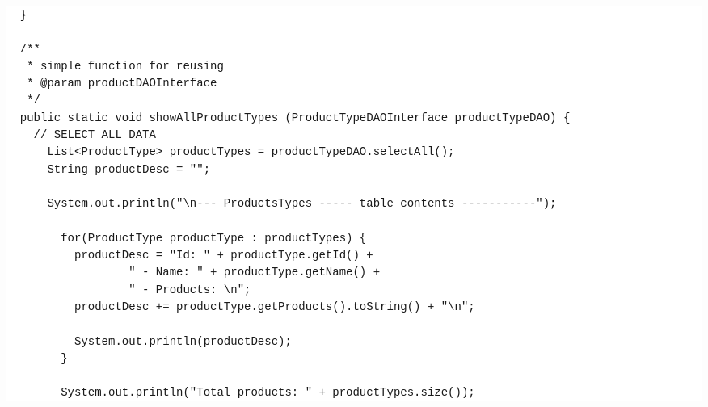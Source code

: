 <div>
	<span style="font-family:courier new,courier,monospace;">﻿ &nbsp;}</span></div>
<div>
	&nbsp;</div>
<div>
	<span style="font-family:courier new,courier,monospace;">﻿ &nbsp;/**</span></div>
<div>
	<span style="font-family:courier new,courier,monospace;">﻿ &nbsp; * simple function for reusing</span></div>
<div>
	<span style="font-family:courier new,courier,monospace;">﻿ &nbsp; * @param productDAOInterface</span></div>
<div>
	<span style="font-family:courier new,courier,monospace;">﻿ &nbsp; */</span></div>
<div>
	<span style="font-family:courier new,courier,monospace;">﻿ &nbsp;public static void showAllProductTypes (ProductTypeDAOInterface productTypeDAO) {</span></div>
<div>
	<span style="font-family:courier new,courier,monospace;">﻿ &nbsp;﻿ &nbsp;// SELECT ALL DATA</span></div>
<div>
	<span style="font-family:courier new,courier,monospace;">&nbsp; &nbsp; ﻿ &nbsp;List&lt;ProductType&gt; productTypes = productTypeDAO.selectAll();</span></div>
<div>
	<span style="font-family:courier new,courier,monospace;">&nbsp; &nbsp; ﻿ &nbsp;String productDesc = &quot;&quot;;</span></div>
<div>
	<span style="font-family:courier new,courier,monospace;">&nbsp; &nbsp; &nbsp; &nbsp;&nbsp;</span></div>
<div>
	<span style="font-family:courier new,courier,monospace;">&nbsp; &nbsp; ﻿ &nbsp;System.out.println(&quot;\n--- ProductsTypes ----- table contents -----------&quot;);</span></div>
<div>
	<span style="font-family:courier new,courier,monospace;">&nbsp; &nbsp; &nbsp; &nbsp;&nbsp;</span></div>
<div>
	<span style="font-family:courier new,courier,monospace;">&nbsp; &nbsp; &nbsp; &nbsp; for(ProductType productType : productTypes) {</span></div>
<div>
	<span style="font-family:courier new,courier,monospace;">&nbsp; &nbsp; &nbsp; &nbsp; ﻿ &nbsp;productDesc = &quot;Id: &quot; + productType.getId() +&nbsp;</span></div>
<div>
	<span style="font-family:courier new,courier,monospace;">&nbsp; &nbsp; &nbsp; &nbsp; ﻿ &nbsp;﻿ &nbsp;﻿ &nbsp;﻿ &nbsp;﻿ &nbsp;&quot; - Name: &quot; + productType.getName() +</span></div>
<div>
	<span style="font-family:courier new,courier,monospace;">&nbsp; &nbsp; &nbsp; &nbsp; ﻿ &nbsp;﻿ &nbsp;﻿ &nbsp;﻿ &nbsp;﻿ &nbsp;&quot; - Products: \n&quot;;</span></div>
<div>
	<span style="font-family:courier new,courier,monospace;">&nbsp; &nbsp; &nbsp; &nbsp; ﻿ &nbsp;productDesc += productType.getProducts().toString() + &quot;\n&quot;;</span></div>
<div>
	<span style="font-family:courier new,courier,monospace;">&nbsp; &nbsp; &nbsp; &nbsp; ﻿ &nbsp;</span></div>
<div>
	<span style="font-family:courier new,courier,monospace;">&nbsp; &nbsp; &nbsp; &nbsp; ﻿ &nbsp;System.out.println(productDesc);</span></div>
<div>
	<span style="font-family:courier new,courier,monospace;">&nbsp; &nbsp; &nbsp; &nbsp; }</span></div>
<div>
	&nbsp;</div>
<div>
	<span style="font-family:courier new,courier,monospace;">&nbsp; &nbsp; &nbsp; &nbsp; System.out.println(&quot;Total products: &quot; + productTypes.size());﻿ &nbsp;</span></div>
<div>